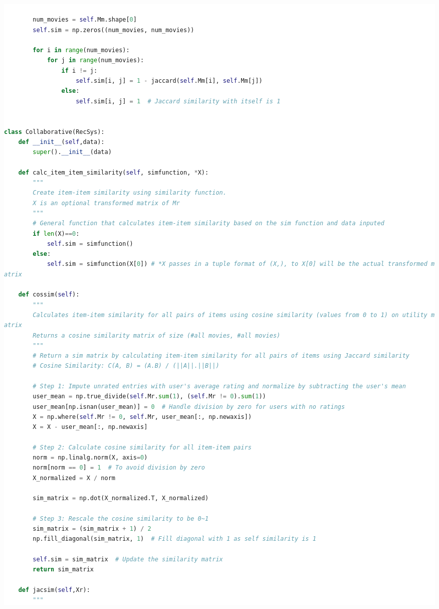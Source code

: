 ```python
        
        num_movies = self.Mm.shape[0]
        self.sim = np.zeros((num_movies, num_movies))
        
        for i in range(num_movies):
            for j in range(num_movies):
                if i != j:
                    self.sim[i, j] = 1 - jaccard(self.Mm[i], self.Mm[j])
                else:
                    self.sim[i, j] = 1  # Jaccard similarity with itself is 1
        

class Collaborative(RecSys):    
    def __init__(self,data):
        super().__init__(data)
        
    def calc_item_item_similarity(self, simfunction, *X):  
        """
        Create item-item similarity using similarity function. 
        X is an optional transformed matrix of Mr
        """    
        # General function that calculates item-item similarity based on the sim function and data inputed
        if len(X)==0:
            self.sim = simfunction()            
        else:
            self.sim = simfunction(X[0]) # *X passes in a tuple format of (X,), to X[0] will be the actual transformed matrix
    
    def cossim(self):
        """
        Calculates item-item similarity for all pairs of items using cosine similarity (values from 0 to 1) on utility matrix
        Returns a cosine similarity matrix of size (#all movies, #all movies)
        """
        # Return a sim matrix by calculating item-item similarity for all pairs of items using Jaccard similarity
        # Cosine Similarity: C(A, B) = (A.B) / (||A||.||B||) 

        # Step 1: Impute unrated entries with user's average rating and normalize by subtracting the user's mean
        user_mean = np.true_divide(self.Mr.sum(1), (self.Mr != 0).sum(1))
        user_mean[np.isnan(user_mean)] = 0  # Handle division by zero for users with no ratings
        X = np.where(self.Mr != 0, self.Mr, user_mean[:, np.newaxis])
        X = X - user_mean[:, np.newaxis]

        # Step 2: Calculate cosine similarity for all item-item pairs
        norm = np.linalg.norm(X, axis=0)
        norm[norm == 0] = 1  # To avoid division by zero
        X_normalized = X / norm

        sim_matrix = np.dot(X_normalized.T, X_normalized)

        # Step 3: Rescale the cosine similarity to be 0~1
        sim_matrix = (sim_matrix + 1) / 2
        np.fill_diagonal(sim_matrix, 1)  # Fill diagonal with 1 as self similarity is 1

        self.sim = sim_matrix  # Update the similarity matrix
        return sim_matrix
        
    def jacsim(self,Xr):
        """
```